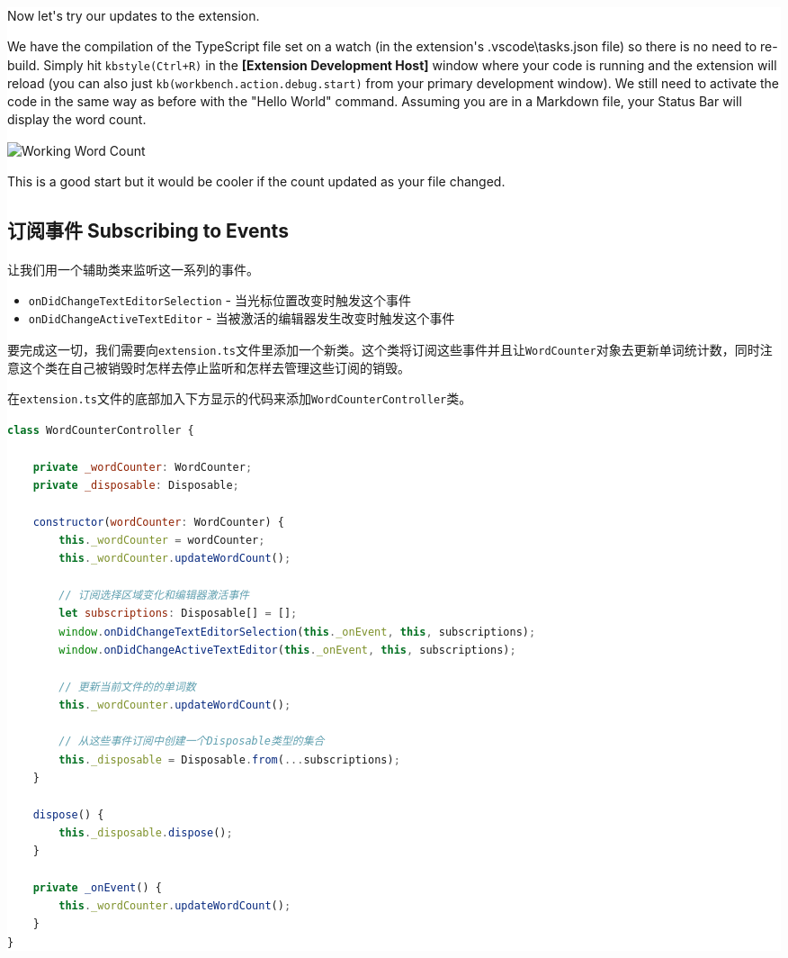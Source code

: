 Now let's try our updates to the extension.

We have the compilation of the TypeScript file set on a watch (in the extension's .vscode\tasks.json file) so there is no need to re-build.  Simply hit `kbstyle(Ctrl+R)` in the **[Extension Development Host]** window where your code is running and the extension will reload (you can also just `kb(workbench.action.debug.start)` from your primary development window).  We still need to activate the code in the same way as before with the "Hello World" command.  Assuming you are in a Markdown file, your Status Bar will display the word count.

![Working Word Count](images/example-word-count/wordcount2.png)

This is a good start but it would be cooler if the count updated as your file changed.

## 订阅事件  Subscribing to Events

让我们用一个辅助类来监听这一系列的事件。

* `onDidChangeTextEditorSelection` - 当光标位置改变时触发这个事件
* `onDidChangeActiveTextEditor` - 当被激活的编辑器发生改变时触发这个事件

要完成这一切，我们需要向`extension.ts`文件里添加一个新类。这个类将订阅这些事件并且让`WordCounter`对象去更新单词统计数，同时注意这个类在自己被销毁时怎样去停止监听和怎样去管理这些订阅的销毁。

在`extension.ts`文件的底部加入下方显示的代码来添加`WordCounterController`类。

```javascript
class WordCounterController {

    private _wordCounter: WordCounter;
    private _disposable: Disposable;

    constructor(wordCounter: WordCounter) {
        this._wordCounter = wordCounter;
        this._wordCounter.updateWordCount();

        // 订阅选择区域变化和编辑器激活事件
        let subscriptions: Disposable[] = [];
        window.onDidChangeTextEditorSelection(this._onEvent, this, subscriptions);
        window.onDidChangeActiveTextEditor(this._onEvent, this, subscriptions);

        // 更新当前文件的的单词数
        this._wordCounter.updateWordCount();

        // 从这些事件订阅中创建一个Disposable类型的集合
        this._disposable = Disposable.from(...subscriptions);
    }

    dispose() {
        this._disposable.dispose();
    }

    private _onEvent() {
        this._wordCounter.updateWordCount();
    }
}
```
